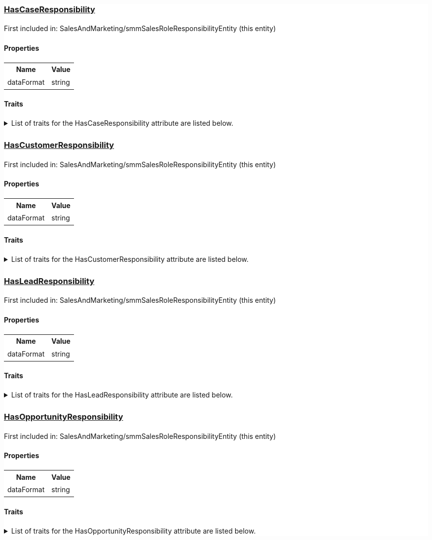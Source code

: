 ### <a href=#HasCaseResponsibility name="HasCaseResponsibility">HasCaseResponsibility</a>

First included in: SalesAndMarketing/smmSalesRoleResponsibilityEntity (this entity)  

#### Properties

<table><tr><th>Name</th><th>Value</th></tr><tr><td>dataFormat</td><td>string</td></tr></table>

#### Traits

<details><summary>List of traits for the HasCaseResponsibility attribute are listed below.</summary></details>

### <a href=#HasCustomerResponsibility name="HasCustomerResponsibility">HasCustomerResponsibility</a>

First included in: SalesAndMarketing/smmSalesRoleResponsibilityEntity (this entity)  

#### Properties

<table><tr><th>Name</th><th>Value</th></tr><tr><td>dataFormat</td><td>string</td></tr></table>

#### Traits

<details><summary>List of traits for the HasCustomerResponsibility attribute are listed below.</summary></details>

### <a href=#HasLeadResponsibility name="HasLeadResponsibility">HasLeadResponsibility</a>

First included in: SalesAndMarketing/smmSalesRoleResponsibilityEntity (this entity)  

#### Properties

<table><tr><th>Name</th><th>Value</th></tr><tr><td>dataFormat</td><td>string</td></tr></table>

#### Traits

<details><summary>List of traits for the HasLeadResponsibility attribute are listed below.</summary></details>

### <a href=#HasOpportunityResponsibility name="HasOpportunityResponsibility">HasOpportunityResponsibility</a>

First included in: SalesAndMarketing/smmSalesRoleResponsibilityEntity (this entity)  

#### Properties

<table><tr><th>Name</th><th>Value</th></tr><tr><td>dataFormat</td><td>string</td></tr></table>

#### Traits

<details><summary>List of traits for the HasOpportunityResponsibility attribute are listed below.</summary></details>
